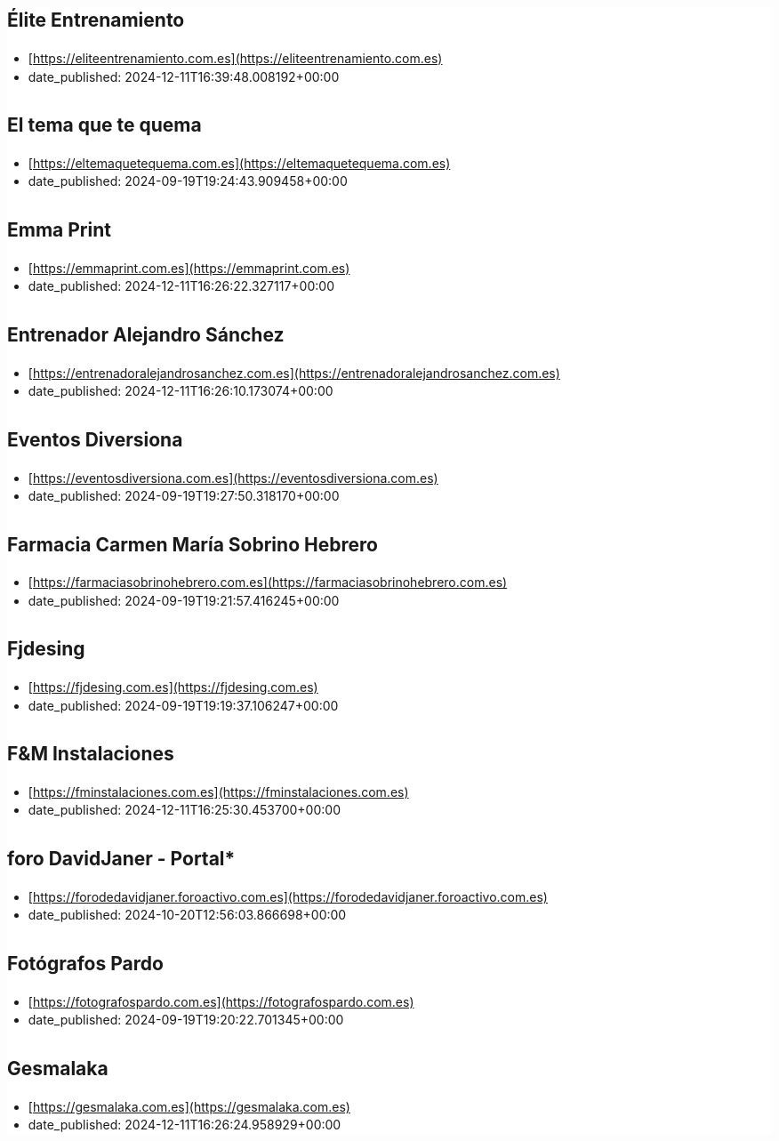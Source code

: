  ## Élite Entrenamiento
 - [https://eliteentrenamiento.com.es](https://eliteentrenamiento.com.es)
 - date_published: 2024-12-11T16:39:48.008192+00:00

 ## El tema que te quema
 - [https://eltemaquetequema.com.es](https://eltemaquetequema.com.es)
 - date_published: 2024-09-19T19:24:43.909458+00:00

 ## Emma Print
 - [https://emmaprint.com.es](https://emmaprint.com.es)
 - date_published: 2024-12-11T16:26:22.327117+00:00

 ## Entrenador Alejandro Sánchez
 - [https://entrenadoralejandrosanchez.com.es](https://entrenadoralejandrosanchez.com.es)
 - date_published: 2024-12-11T16:26:10.173074+00:00

 ## Eventos Diversiona
 - [https://eventosdiversiona.com.es](https://eventosdiversiona.com.es)
 - date_published: 2024-09-19T19:27:50.318170+00:00

 ## Farmacia Carmen María Sobrino Hebrero
 - [https://farmaciasobrinohebrero.com.es](https://farmaciasobrinohebrero.com.es)
 - date_published: 2024-09-19T19:21:57.416245+00:00

 ## Fjdesing
 - [https://fjdesing.com.es](https://fjdesing.com.es)
 - date_published: 2024-09-19T19:19:37.106247+00:00

 ## F&M Instalaciones
 - [https://fminstalaciones.com.es](https://fminstalaciones.com.es)
 - date_published: 2024-12-11T16:25:30.453700+00:00

 ## foro DavidJaner - Portal*
 - [https://forodedavidjaner.foroactivo.com.es](https://forodedavidjaner.foroactivo.com.es)
 - date_published: 2024-10-20T12:56:03.866698+00:00

 ## Fotógrafos Pardo
 - [https://fotografospardo.com.es](https://fotografospardo.com.es)
 - date_published: 2024-09-19T19:20:22.701345+00:00

 ## Gesmalaka
 - [https://gesmalaka.com.es](https://gesmalaka.com.es)
 - date_published: 2024-12-11T16:26:24.958929+00:00
